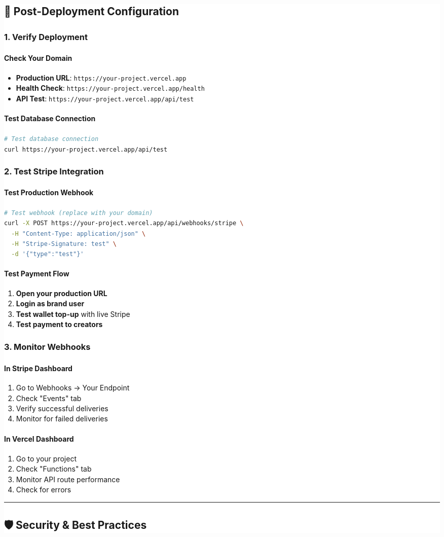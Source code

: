 
## 🔧 **Post-Deployment Configuration**

### **1. Verify Deployment**

#### **Check Your Domain**
- **Production URL**: `https://your-project.vercel.app`
- **Health Check**: `https://your-project.vercel.app/health`
- **API Test**: `https://your-project.vercel.app/api/test`

#### **Test Database Connection**
```bash
# Test database connection
curl https://your-project.vercel.app/api/test
```

### **2. Test Stripe Integration**

#### **Test Production Webhook**
```bash
# Test webhook (replace with your domain)
curl -X POST https://your-project.vercel.app/api/webhooks/stripe \
  -H "Content-Type: application/json" \
  -H "Stripe-Signature: test" \
  -d '{"type":"test"}'
```

#### **Test Payment Flow**
1. **Open your production URL**
2. **Login as brand user**
3. **Test wallet top-up** with live Stripe
4. **Test payment to creators**

### **3. Monitor Webhooks**

#### **In Stripe Dashboard**
1. Go to Webhooks → Your Endpoint
2. Check "Events" tab
3. Verify successful deliveries
4. Monitor for failed deliveries

#### **In Vercel Dashboard**
1. Go to your project
2. Check "Functions" tab
3. Monitor API route performance
4. Check for errors

---

## 🛡️ **Security & Best Practices**
